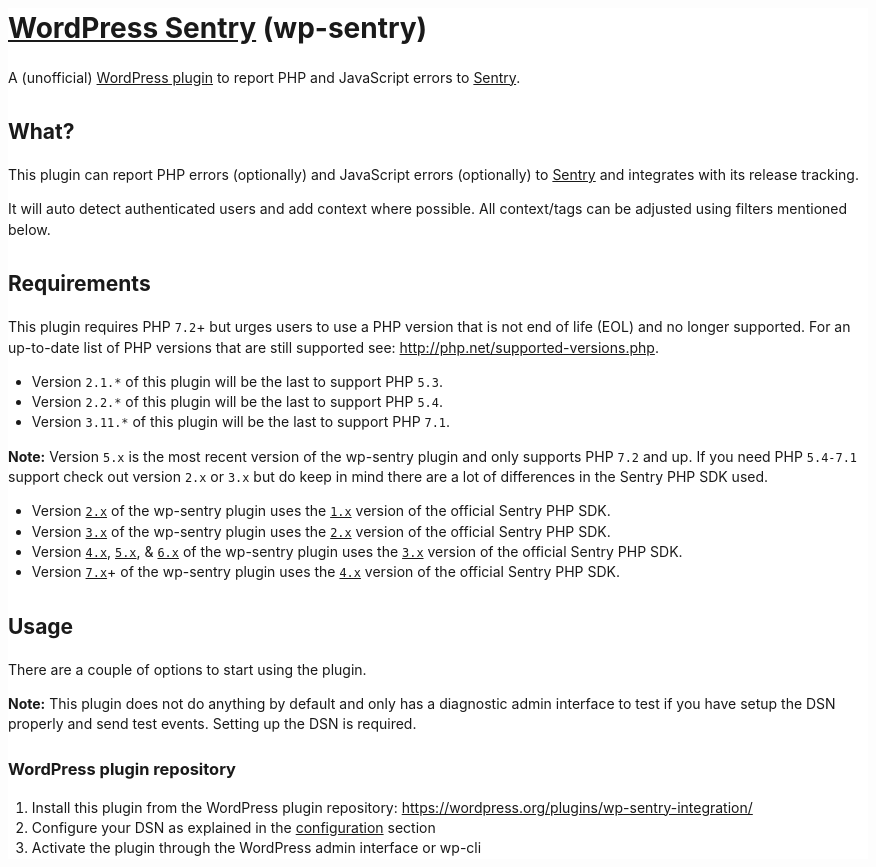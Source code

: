 # [WordPress Sentry](https://wordpress.org/plugins/wp-sentry-integration/) (wp-sentry)

A (unofficial) [WordPress plugin](https://wordpress.org/plugins/wp-sentry-integration/) to report PHP and JavaScript errors to [Sentry](https://sentry.io).


## What?

This plugin can report PHP errors (optionally) and JavaScript errors (optionally) to [Sentry](https://sentry.io) and integrates with its release tracking.

It will auto detect authenticated users and add context where possible. All context/tags can be adjusted using filters mentioned below.


## Requirements

This plugin requires PHP `7.2`+ but urges users to use a PHP version that is not end of life (EOL) and no longer supported. For an up-to-date list of PHP versions that are still supported see: http://php.net/supported-versions.php.

- Version `2.1.*` of this plugin will be the last to support PHP `5.3`.
- Version `2.2.*` of this plugin will be the last to support PHP `5.4`.
- Version `3.11.*` of this plugin will be the last to support PHP `7.1`.

**Note:** Version `5.x` is the most recent version of the wp-sentry plugin and only supports PHP `7.2` and up. If you need PHP `5.4-7.1` support check out version `2.x` or `3.x` but do keep in mind there are a lot of differences in the Sentry PHP SDK used.

- Version [`2.x`](https://github.com/stayallive/wp-sentry/tree/2.x) of the wp-sentry plugin uses the [`1.x`](https://github.com/getsentry/sentry-php/tree/1.x) version of the official Sentry PHP SDK.
- Version [`3.x`](https://github.com/stayallive/wp-sentry/tree/3.x) of the wp-sentry plugin uses the [`2.x`](https://github.com/getsentry/sentry-php/tree/2.x) version of the official Sentry PHP SDK.
- Version [`4.x`](https://github.com/stayallive/wp-sentry/tree/4.x), [`5.x`](https://github.com/stayallive/wp-sentry/tree/5.x), & [`6.x`](https://github.com/stayallive/wp-sentry/tree/6.x) of the wp-sentry plugin uses the [`3.x`](https://github.com/getsentry/sentry-php/tree/3.x) version of the official Sentry PHP SDK.
- Version [`7.x`](https://github.com/stayallive/wp-sentry/tree/master)+ of the wp-sentry plugin uses the [`4.x`](https://github.com/getsentry/sentry-php/tree/master) version of the official Sentry PHP SDK.


## Usage

There are a couple of options to start using the plugin.

**Note:** This plugin does not do anything by default and only has a diagnostic admin interface to test if you have setup the DSN properly and send test events. Setting up the DSN is required.

### WordPress plugin repository

1. Install this plugin from the WordPress plugin repository: https://wordpress.org/plugins/wp-sentry-integration/
2. Configure your DSN as explained in the [configuration](#configuration) section
3. Activate the plugin through the WordPress admin interface or wp-cli
